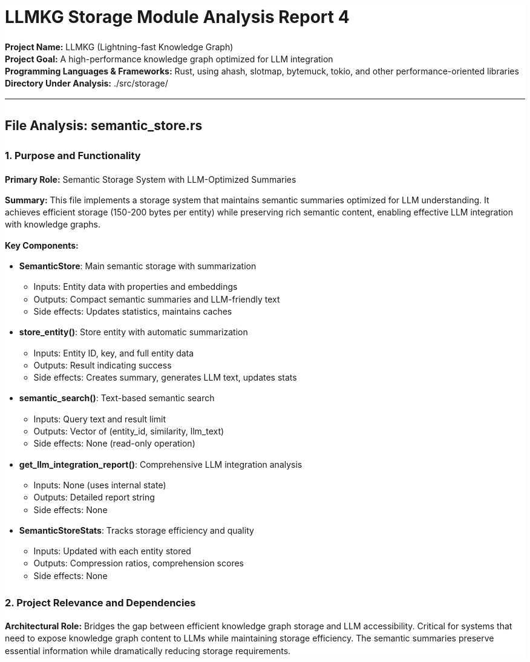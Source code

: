 # LLMKG Storage Module Analysis Report 4

**Project Name:** LLMKG (Lightning-fast Knowledge Graph)  
**Project Goal:** A high-performance knowledge graph optimized for LLM integration  
**Programming Languages & Frameworks:** Rust, using ahash, slotmap, bytemuck, tokio, and other performance-oriented libraries  
**Directory Under Analysis:** ./src/storage/

---

## File Analysis: semantic_store.rs

### 1. Purpose and Functionality

**Primary Role:** Semantic Storage System with LLM-Optimized Summaries

**Summary:** This file implements a storage system that maintains semantic summaries optimized for LLM understanding. It achieves efficient storage (150-200 bytes per entity) while preserving rich semantic content, enabling effective LLM integration with knowledge graphs.

**Key Components:**

- **SemanticStore**: Main semantic storage with summarization
  - Inputs: Entity data with properties and embeddings
  - Outputs: Compact semantic summaries and LLM-friendly text
  - Side effects: Updates statistics, maintains caches

- **store_entity()**: Store entity with automatic summarization
  - Inputs: Entity ID, key, and full entity data
  - Outputs: Result indicating success
  - Side effects: Creates summary, generates LLM text, updates stats

- **semantic_search()**: Text-based semantic search
  - Inputs: Query text and result limit
  - Outputs: Vector of (entity_id, similarity, llm_text)
  - Side effects: None (read-only operation)

- **get_llm_integration_report()**: Comprehensive LLM integration analysis
  - Inputs: None (uses internal state)
  - Outputs: Detailed report string
  - Side effects: None

- **SemanticStoreStats**: Tracks storage efficiency and quality
  - Inputs: Updated with each entity stored
  - Outputs: Compression ratios, comprehension scores
  - Side effects: None

### 2. Project Relevance and Dependencies

**Architectural Role:** Bridges the gap between efficient knowledge graph storage and LLM accessibility. Critical for systems that need to expose knowledge graph content to LLMs while maintaining storage efficiency. The semantic summaries preserve essential information while dramatically reducing storage requirements.
